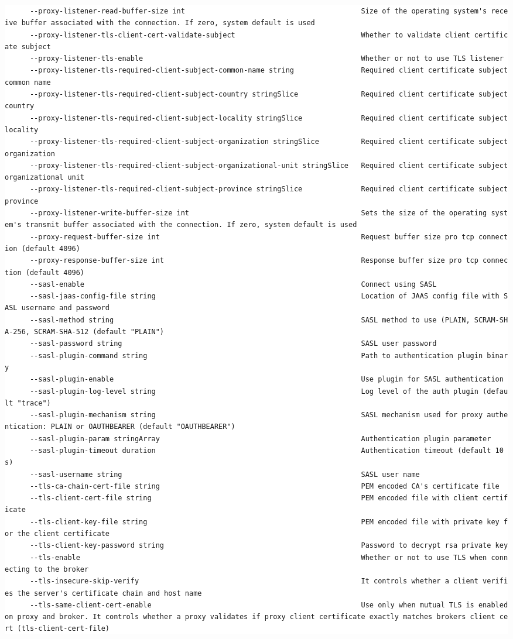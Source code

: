           --proxy-listener-read-buffer-size int                                          Size of the operating system's receive buffer associated with the connection. If zero, system default is used
          --proxy-listener-tls-client-cert-validate-subject                              Whether to validate client certificate subject
          --proxy-listener-tls-enable                                                    Whether or not to use TLS listener
          --proxy-listener-tls-required-client-subject-common-name string                Required client certificate subject common name
          --proxy-listener-tls-required-client-subject-country stringSlice               Required client certificate subject country
          --proxy-listener-tls-required-client-subject-locality stringSlice              Required client certificate subject locality
          --proxy-listener-tls-required-client-subject-organization stringSlice          Required client certificate subject organization
          --proxy-listener-tls-required-client-subject-organizational-unit stringSlice   Required client certificate subject organizational unit
          --proxy-listener-tls-required-client-subject-province stringSlice              Required client certificate subject province
          --proxy-listener-write-buffer-size int                                         Sets the size of the operating system's transmit buffer associated with the connection. If zero, system default is used
          --proxy-request-buffer-size int                                                Request buffer size pro tcp connection (default 4096)
          --proxy-response-buffer-size int                                               Response buffer size pro tcp connection (default 4096)
          --sasl-enable                                                                  Connect using SASL
          --sasl-jaas-config-file string                                                 Location of JAAS config file with SASL username and password
          --sasl-method string                                                           SASL method to use (PLAIN, SCRAM-SHA-256, SCRAM-SHA-512 (default "PLAIN")
          --sasl-password string                                                         SASL user password
          --sasl-plugin-command string                                                   Path to authentication plugin binary
          --sasl-plugin-enable                                                           Use plugin for SASL authentication
          --sasl-plugin-log-level string                                                 Log level of the auth plugin (default "trace")
          --sasl-plugin-mechanism string                                                 SASL mechanism used for proxy authentication: PLAIN or OAUTHBEARER (default "OAUTHBEARER")
          --sasl-plugin-param stringArray                                                Authentication plugin parameter
          --sasl-plugin-timeout duration                                                 Authentication timeout (default 10s)
          --sasl-username string                                                         SASL user name
          --tls-ca-chain-cert-file string                                                PEM encoded CA's certificate file
          --tls-client-cert-file string                                                  PEM encoded file with client certificate
          --tls-client-key-file string                                                   PEM encoded file with private key for the client certificate
          --tls-client-key-password string                                               Password to decrypt rsa private key
          --tls-enable                                                                   Whether or not to use TLS when connecting to the broker
          --tls-insecure-skip-verify                                                     It controls whether a client verifies the server's certificate chain and host name
          --tls-same-client-cert-enable                                                  Use only when mutual TLS is enabled on proxy and broker. It controls whether a proxy validates if proxy client certificate exactly matches brokers client cert (tls-client-cert-file)
